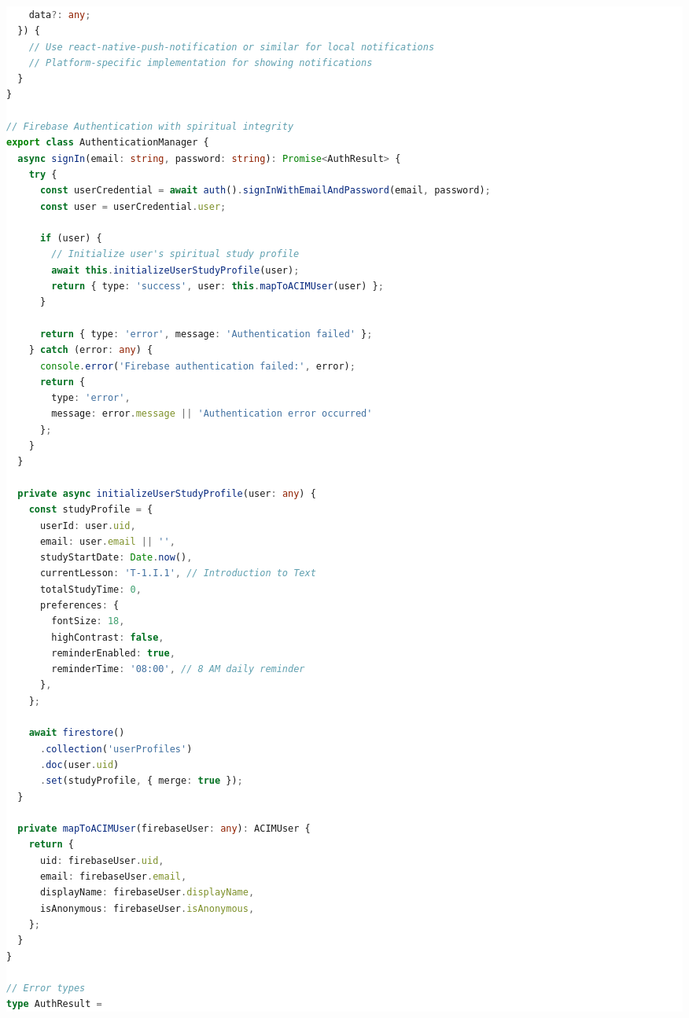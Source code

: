 ```typescript
    data?: any;
  }) {
    // Use react-native-push-notification or similar for local notifications
    // Platform-specific implementation for showing notifications
  }
}

// Firebase Authentication with spiritual integrity
export class AuthenticationManager {
  async signIn(email: string, password: string): Promise<AuthResult> {
    try {
      const userCredential = await auth().signInWithEmailAndPassword(email, password);
      const user = userCredential.user;
      
      if (user) {
        // Initialize user's spiritual study profile
        await this.initializeUserStudyProfile(user);
        return { type: 'success', user: this.mapToACIMUser(user) };
      }
      
      return { type: 'error', message: 'Authentication failed' };
    } catch (error: any) {
      console.error('Firebase authentication failed:', error);
      return { 
        type: 'error', 
        message: error.message || 'Authentication error occurred'
      };
    }
  }

  private async initializeUserStudyProfile(user: any) {
    const studyProfile = {
      userId: user.uid,
      email: user.email || '',
      studyStartDate: Date.now(),
      currentLesson: 'T-1.I.1', // Introduction to Text
      totalStudyTime: 0,
      preferences: {
        fontSize: 18,
        highContrast: false,
        reminderEnabled: true,
        reminderTime: '08:00', // 8 AM daily reminder
      },
    };

    await firestore()
      .collection('userProfiles')
      .doc(user.uid)
      .set(studyProfile, { merge: true });
  }

  private mapToACIMUser(firebaseUser: any): ACIMUser {
    return {
      uid: firebaseUser.uid,
      email: firebaseUser.email,
      displayName: firebaseUser.displayName,
      isAnonymous: firebaseUser.isAnonymous,
    };
  }
}

// Error types
type AuthResult = 
```